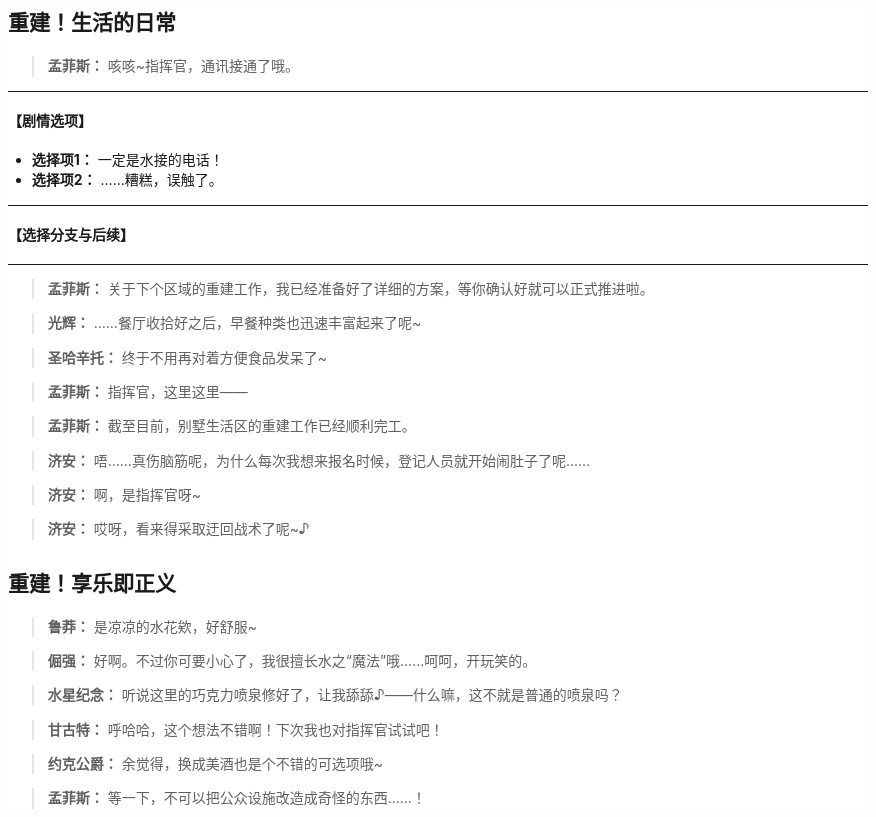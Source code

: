 ## 重建！生活的日常

> **孟菲斯：**
> 咳咳~指挥官，通讯接通了哦。

---
#### **【剧情选项】**
*   **选择项1：** 一定是水接的电话！
*   **选择项2：** ……糟糕，误触了。

---
#### **【选择分支与后续】**
---

> **孟菲斯：**
> 关于下个区域的重建工作，我已经准备好了详细的方案，等你确认好就可以正式推进啦。

> **光辉：**
> ……餐厅收拾好之后，早餐种类也迅速丰富起来了呢~

> **圣哈辛托：**
> 终于不用再对着方便食品发呆了~

> **孟菲斯：**
> 指挥官，这里这里——

> **孟菲斯：**
> 截至目前，别墅生活区的重建工作已经顺利完工。

> **济安：**
> 唔……真伤脑筋呢，为什么每次我想来报名时候，登记人员就开始闹肚子了呢……

> **济安：**
> 啊，是指挥官呀~

> **济安：**
> 哎呀，看来得采取迂回战术了呢~♪

## 重建！享乐即正义

> **鲁莽：**
> 是凉凉的水花欸，好舒服~

> **倔强：**
> 好啊。不过你可要小心了，我很擅长水之“魔法”哦……呵呵，开玩笑的。

> **水星纪念：**
> 听说这里的巧克力喷泉修好了，让我舔舔♪——什么嘛，这不就是普通的喷泉吗？

> **甘古特：**
> 呼哈哈，这个想法不错啊！下次我也对指挥官试试吧！

> **约克公爵：**
> 余觉得，换成美酒也是个不错的可选项哦~

> **孟菲斯：**
> 等一下，不可以把公众设施改造成奇怪的东西……！
